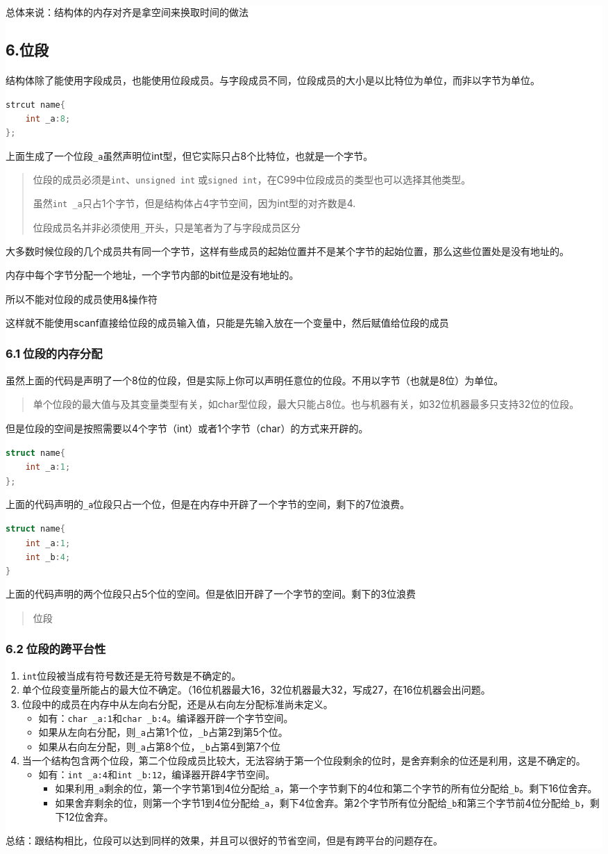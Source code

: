 总体来说：结构体的内存对⻬是拿空间来换取时间的做法
## 6.位段
结构体除了能使用字段成员，也能使用位段成员。与字段成员不同，位段成员的大小是以比特位为单位，而非以字节为单位。

```c
strcut name{
	int _a:8;
};
```
上面生成了一个位段`_a`虽然声明位int型，但它实际只占8个比特位，也就是一个字节。

> 位段的成员必须是`int`、`unsigned int` 或`signed int`，在C99中位段成员的类型也可以选择其他类型。
>
> 虽然`int _a`只占1个字节，但是结构体占4字节空间，因为int型的对齐数是4.
> 
> 位段成员名并非必须使用`_`开头，只是笔者为了与字段成员区分

大多数时候位段的几个成员共有同一个字节，这样有些成员的起始位置并不是某个字节的起始位置，那么这些位置处是没有地址的。

内存中每个字节分配一个地址，一个字节内部的bit位是没有地址的。

所以不能对位段的成员使用&操作符

这样就不能使用scanf直接给位段的成员输入值，只能是先输入放在一个变量中，然后赋值给位段的成员

### 6.1 位段的内存分配

虽然上面的代码是声明了一个8位的位段，但是实际上你可以声明任意位的位段。不用以字节（也就是8位）为单位。
> 单个位段的最大值与及其变量类型有关，如char型位段，最大只能占8位。也与机器有关，如32位机器最多只支持32位的位段。

但是位段的空间是按照需要以4个字节（int）或者1个字节（char）的方式来开辟的。

```c
struct name{
	int _a:1;
};
```

上面的代码声明的`_a`位段只占一个位，但是在内存中开辟了一个字节的空间，剩下的7位浪费。

```c
struct name{
	int _a:1;
	int _b:4;
}
```
上面的代码声明的两个位段只占5个位的空间。但是依旧开辟了一个字节的空间。剩下的3位浪费
> 位段
### 6.2 位段的跨平台性
1. `int`位段被当成有符号数还是无符号数是不确定的。
2. 单个位段变量所能占的最大位不确定。（16位机器最大16，32位机器最大32，写成27，在16位机器会出问题。
1. 位段中的成员在内存中从左向右分配，还是从右向左分配标准尚未定义。
	- 如有：`char _a:1`和`char _b:4`。编译器开辟一个字节空间。
	- 如果从左向右分配，则`_a`占第1个位，`_b`占第2到第5个位。
	- 如果从右向左分配，则`_a`占第8个位，`_b`占第4到第7个位
2. 当一个结构包含两个位段，第二个位段成员比较大，无法容纳于第一个位段剩余的位时，是舍弃剩余的位还是利用，这是不确定的。
	- 如有：`int _a:4`和`int _b:12`，编译器开辟4字节空间。
		- 如果利用`_a`剩余的位，第一个字节第1到4位分配给`_a`，第一个字节剩下的4位和第二个字节的所有位分配给`_b`。剩下16位舍弃。
		- 如果舍弃剩余的位，则第一个字节1到4位分配给`_a`，剩下4位舍弃。第2个字节所有位分配给`_b`和第三个字节前4位分配给`_b`，剩下12位舍弃。

总结：跟结构相比，位段可以达到同样的效果，并且可以很好的节省空间，但是有跨平台的问题存在。